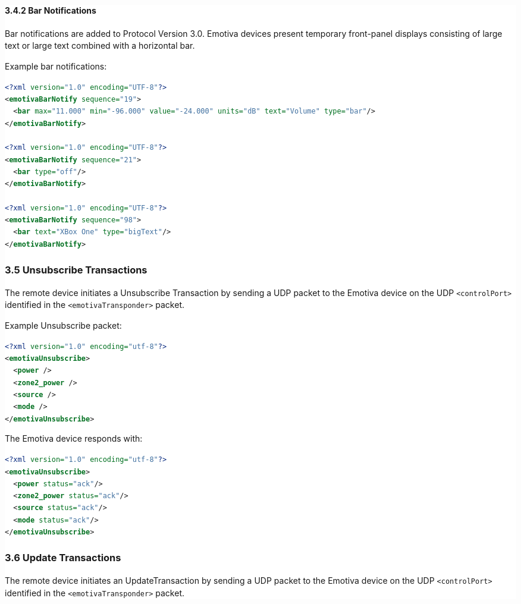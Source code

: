 #### 3.4.2 Bar Notifications
Bar notifications are added to Protocol Version 3.0. Emotiva devices present temporary front-panel displays consisting of large text or large text combined with a horizontal bar.

Example bar notifications:

```xml
<?xml version="1.0" encoding="UTF-8"?>
<emotivaBarNotify sequence="19">
  <bar max="11.000" min="-96.000" value="-24.000" units="dB" text="Volume" type="bar"/>
</emotivaBarNotify>

<?xml version="1.0" encoding="UTF-8"?>
<emotivaBarNotify sequence="21">
  <bar type="off"/>
</emotivaBarNotify>

<?xml version="1.0" encoding="UTF-8"?>
<emotivaBarNotify sequence="98">
  <bar text="XBox One" type="bigText"/>
</emotivaBarNotify>
```

### 3.5 Unsubscribe Transactions
The remote device initiates a Unsubscribe Transaction by sending a UDP packet to the Emotiva device on the UDP `<controlPort>` identified in the `<emotivaTransponder>` packet.

Example Unsubscribe packet:

```xml
<?xml version="1.0" encoding="utf-8"?>
<emotivaUnsubscribe>
  <power />
  <zone2_power />
  <source />
  <mode />
</emotivaUnsubscribe>
```

The Emotiva device responds with:

```xml
<?xml version="1.0" encoding="utf-8"?>
<emotivaUnsubscribe>
  <power status="ack"/>
  <zone2_power status="ack"/>
  <source status="ack"/>
  <mode status="ack"/>
</emotivaUnsubscribe>
```

### 3.6 Update Transactions
The remote device initiates an UpdateTransaction by sending a UDP packet to the Emotiva device on the UDP `<controlPort>` identified in the `<emotivaTransponder>` packet.
